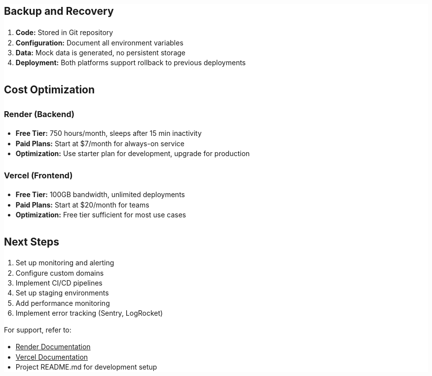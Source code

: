 ## Backup and Recovery

1. **Code:** Stored in Git repository
2. **Configuration:** Document all environment variables
3. **Data:** Mock data is generated, no persistent storage
4. **Deployment:** Both platforms support rollback to previous deployments

## Cost Optimization

### Render (Backend)
- **Free Tier:** 750 hours/month, sleeps after 15 min inactivity
- **Paid Plans:** Start at $7/month for always-on service
- **Optimization:** Use starter plan for development, upgrade for production

### Vercel (Frontend)
- **Free Tier:** 100GB bandwidth, unlimited deployments
- **Paid Plans:** Start at $20/month for teams
- **Optimization:** Free tier sufficient for most use cases

## Next Steps

1. Set up monitoring and alerting
2. Configure custom domains
3. Implement CI/CD pipelines
4. Set up staging environments
5. Add performance monitoring
6. Implement error tracking (Sentry, LogRocket)

For support, refer to:
- [Render Documentation](https://render.com/docs)
- [Vercel Documentation](https://vercel.com/docs)
- Project README.md for development setup
